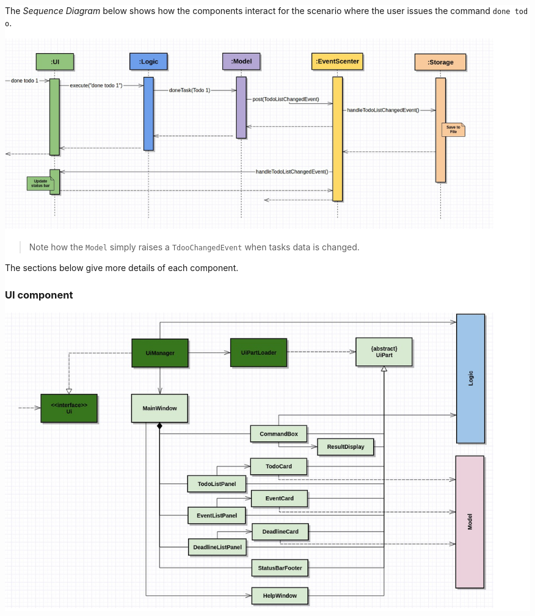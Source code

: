 The _Sequence Diagram_ below shows how the components interact for the scenario where the user issues the
command `done todo`.

<img src="images\SequenceClassDiagram.jpg" width="800">

>Note how the `Model` simply raises a `TdooChangedEvent` when tasks data is changed.



The sections below give more details of each component.

### UI component

<img src="images/UiClassDiagram.jpg" width="800"><br>
